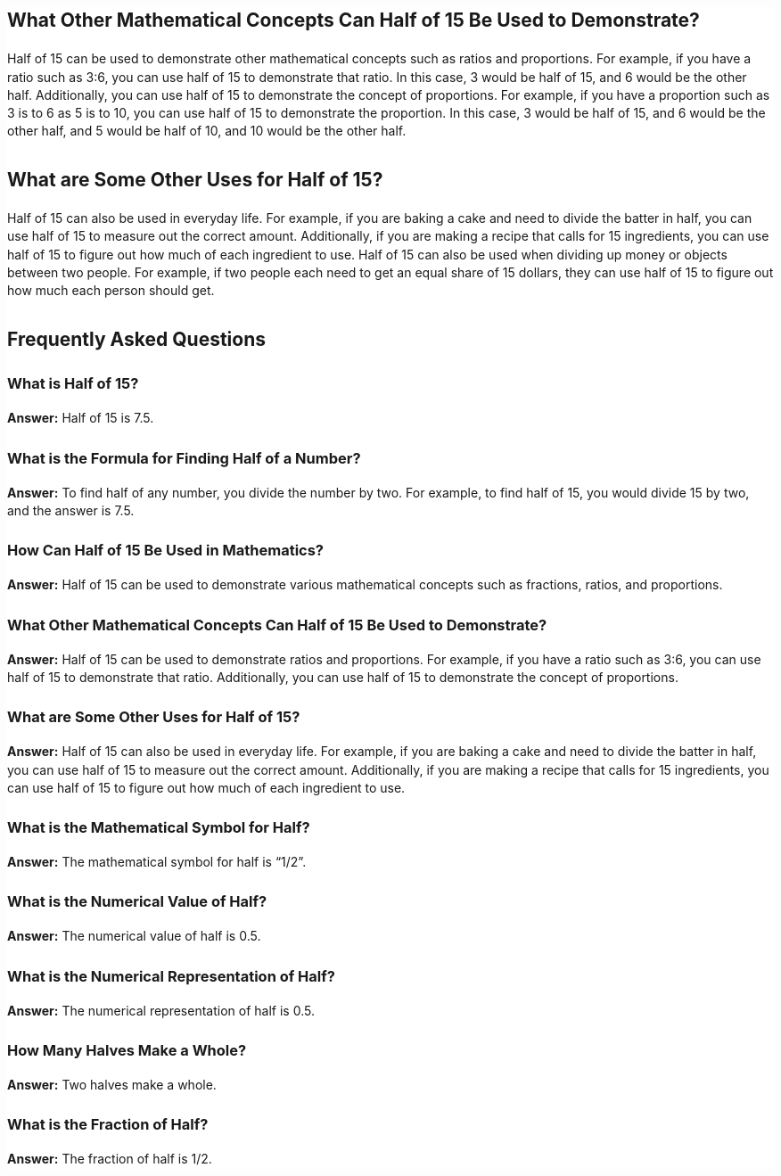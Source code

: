 <h2>What Other Mathematical Concepts Can Half of 15 Be Used to Demonstrate?</h2>

<p>Half of 15 can be used to demonstrate other mathematical concepts such as ratios and proportions. For example, if you have a ratio such as 3:6, you can use half of 15 to demonstrate that ratio. In this case, 3 would be half of 15, and 6 would be the other half. Additionally, you can use half of 15 to demonstrate the concept of proportions. For example, if you have a proportion such as 3 is to 6 as 5 is to 10, you can use half of 15 to demonstrate the proportion. In this case, 3 would be half of 15, and 6 would be the other half, and 5 would be half of 10, and 10 would be the other half.</p>

<h2>What are Some Other Uses for Half of 15?</h2>

<p>Half of 15 can also be used in everyday life. For example, if you are baking a cake and need to divide the batter in half, you can use half of 15 to measure out the correct amount. Additionally, if you are making a recipe that calls for 15 ingredients, you can use half of 15 to figure out how much of each ingredient to use. Half of 15 can also be used when dividing up money or objects between two people. For example, if two people each need to get an equal share of 15 dollars, they can use half of 15 to figure out how much each person should get.</p>

<h2>Frequently Asked Questions</h2>
<h3>What is Half of 15?</h3>
<p><b>Answer:</b> Half of 15 is 7.5.</p>

<h3>What is the Formula for Finding Half of a Number?</h3>
<p><b>Answer:</b> To find half of any number, you divide the number by two. For example, to find half of 15, you would divide 15 by two, and the answer is 7.5.</p>

<h3>How Can Half of 15 Be Used in Mathematics?</h3>
<p><b>Answer:</b> Half of 15 can be used to demonstrate various mathematical concepts such as fractions, ratios, and proportions.</p>

<h3>What Other Mathematical Concepts Can Half of 15 Be Used to Demonstrate?</h3>
<p><b>Answer:</b> Half of 15 can be used to demonstrate ratios and proportions. For example, if you have a ratio such as 3:6, you can use half of 15 to demonstrate that ratio. Additionally, you can use half of 15 to demonstrate the concept of proportions.</p>

<h3>What are Some Other Uses for Half of 15?</h3>
<p><b>Answer:</b> Half of 15 can also be used in everyday life. For example, if you are baking a cake and need to divide the batter in half, you can use half of 15 to measure out the correct amount. Additionally, if you are making a recipe that calls for 15 ingredients, you can use half of 15 to figure out how much of each ingredient to use.</p>

<h3>What is the Mathematical Symbol for Half?</h3>
<p><b>Answer:</b> The mathematical symbol for half is “1/2”.</p>

<h3>What is the Numerical Value of Half?</h3>
<p><b>Answer:</b> The numerical value of half is 0.5.</p>

<h3>What is the Numerical Representation of Half?</h3>
<p><b>Answer:</b> The numerical representation of half is 0.5.</p>

<h3>How Many Halves Make a Whole?</h3>
<p><b>Answer:</b> Two halves make a whole.</p>

<h3>What is the Fraction of Half?</h3>
<p><b>Answer:</b> The fraction of half is 1/2.</p>
